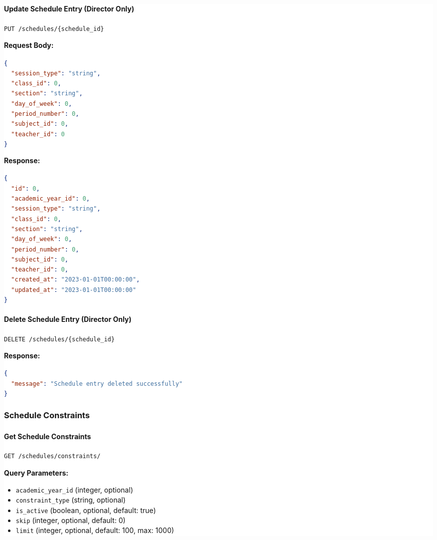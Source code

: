 #### Update Schedule Entry (Director Only)
```
PUT /schedules/{schedule_id}
```

**Request Body:**
```json
{
  "session_type": "string",
  "class_id": 0,
  "section": "string",
  "day_of_week": 0,
  "period_number": 0,
  "subject_id": 0,
  "teacher_id": 0
}
```

**Response:**
```json
{
  "id": 0,
  "academic_year_id": 0,
  "session_type": "string",
  "class_id": 0,
  "section": "string",
  "day_of_week": 0,
  "period_number": 0,
  "subject_id": 0,
  "teacher_id": 0,
  "created_at": "2023-01-01T00:00:00",
  "updated_at": "2023-01-01T00:00:00"
}
```

#### Delete Schedule Entry (Director Only)
```
DELETE /schedules/{schedule_id}
```

**Response:**
```json
{
  "message": "Schedule entry deleted successfully"
}
```

### Schedule Constraints

#### Get Schedule Constraints
```
GET /schedules/constraints/
```

**Query Parameters:**
- `academic_year_id` (integer, optional)
- `constraint_type` (string, optional)
- `is_active` (boolean, optional, default: true)
- `skip` (integer, optional, default: 0)
- `limit` (integer, optional, default: 100, max: 1000)
